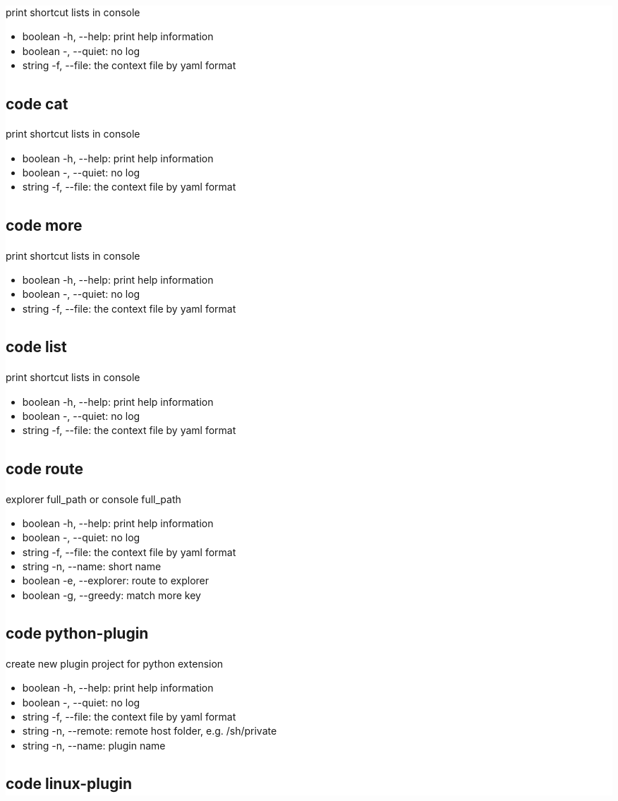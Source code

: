 print shortcut lists in console

- boolean -h, --help: print help information
- boolean -, --quiet: no log
- string -f, --file: the context file by yaml format

## code cat

print shortcut lists in console

- boolean -h, --help: print help information
- boolean -, --quiet: no log
- string -f, --file: the context file by yaml format

## code more

print shortcut lists in console

- boolean -h, --help: print help information
- boolean -, --quiet: no log
- string -f, --file: the context file by yaml format

## code list

print shortcut lists in console

- boolean -h, --help: print help information
- boolean -, --quiet: no log
- string -f, --file: the context file by yaml format

## code route

explorer full_path or console full_path

- boolean -h, --help: print help information
- boolean -, --quiet: no log
- string -f, --file: the context file by yaml format
- string -n, --name: short name
- boolean -e, --explorer: route to explorer
- boolean -g, --greedy: match more key

## code python-plugin

create new plugin project for python extension

- boolean -h, --help: print help information
- boolean -, --quiet: no log
- string -f, --file: the context file by yaml format
- string -n, --remote: remote host folder, e.g. /sh/private
- string -n, --name: plugin name

## code linux-plugin
